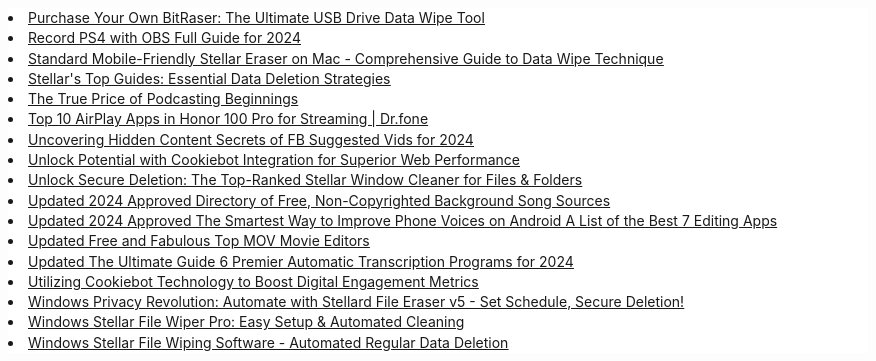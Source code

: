 <li><a href="https://data-safeguard.techidaily.com/purchase-your-own-bitraser-the-ultimate-usb-drive-data-wipe-tool/"><u>Purchase Your Own BitRaser: The Ultimate USB Drive Data Wipe Tool</u></a></li>
<li><a href="https://screen-video-capture.techidaily.com/record-ps4-with-obs-full-guide-for-2024/"><u>Record PS4 with OBS Full Guide for 2024</u></a></li>
<li><a href="https://data-safeguard.techidaily.com/standard-mobile-friendly-stellar-eraser-on-mac-comprehensive-guide-to-data-wipe-technique/"><u>Standard Mobile-Friendly Stellar Eraser on Mac - Comprehensive Guide to Data Wipe Technique</u></a></li>
<li><a href="https://data-safeguard.techidaily.com/stellars-top-guides-essential-data-deletion-strategies/"><u>Stellar's Top Guides: Essential Data Deletion Strategies</u></a></li>
<li><a href="https://extra-tips.techidaily.com/the-true-price-of-podcasting-beginnings/"><u>The True Price of Podcasting Beginnings</u></a></li>
<li><a href="https://screen-mirror.techidaily.com/top-10-airplay-apps-in-honor-100-pro-for-streaming-drfone-by-drfone-android/"><u>Top 10 AirPlay Apps in Honor 100 Pro for Streaming | Dr.fone</u></a></li>
<li><a href="https://facebook-videos.techidaily.com/uncovering-hidden-content-secrets-of-fb-suggested-vids-for-2024/"><u>Uncovering Hidden Content  Secrets of FB Suggested Vids for 2024</u></a></li>
<li><a href="https://data-safeguard.techidaily.com/unlock-potential-with-cookiebot-integration-for-superior-web-performance/"><u>Unlock Potential with Cookiebot Integration for Superior Web Performance</u></a></li>
<li><a href="https://data-safeguard.techidaily.com/unlock-secure-deletion-the-top-ranked-stellar-window-cleaner-for-files-and-folders/"><u>Unlock Secure Deletion: The Top-Ranked Stellar Window Cleaner for Files & Folders</u></a></li>
<li><a href="https://audio-shaping.techidaily.com/updated-2024-approved-directory-of-free-non-copyrighted-background-song-sources/"><u>Updated 2024 Approved Directory of Free, Non-Copyrighted Background Song Sources</u></a></li>
<li><a href="https://sound-tweaking.techidaily.com/updated-2024-approved-the-smartest-way-to-improve-phone-voices-on-android-a-list-of-the-best-7-editing-apps/"><u>Updated 2024 Approved The Smartest Way to Improve Phone Voices on Android A List of the Best 7 Editing Apps</u></a></li>
<li><a href="https://ai-vdieo-software.techidaily.com/updated-free-and-fabulous-top-mov-movie-editors/"><u>Updated Free and Fabulous Top MOV Movie Editors</u></a></li>
<li><a href="https://sound-tweaking.techidaily.com/updated-the-ultimate-guide-6-premier-automatic-transcription-programs-for-2024/"><u>Updated The Ultimate Guide 6 Premier Automatic Transcription Programs for 2024</u></a></li>
<li><a href="https://data-safeguard.techidaily.com/utilizing-cookiebot-technology-to-boost-digital-engagement-metrics/"><u>Utilizing Cookiebot Technology to Boost Digital Engagement Metrics</u></a></li>
<li><a href="https://data-safeguard.techidaily.com/windows-privacy-revolution-automate-with-stellard-file-eraser-v5-set-schedule-secure-deletion/"><u>Windows Privacy Revolution: Automate with Stellard File Eraser v5 - Set Schedule, Secure Deletion!</u></a></li>
<li><a href="https://data-safeguard.techidaily.com/windows-stellar-file-wiper-pro-easy-setup-and-automated-cleaning/"><u>Windows Stellar File Wiper Pro: Easy Setup & Automated Cleaning</u></a></li>
<li><a href="https://data-safeguard.techidaily.com/windows-stellar-file-wiping-software-automated-regular-data-deletion/"><u>Windows Stellar File Wiping Software - Automated Regular Data Deletion</u></a></li>
</ul></div>
